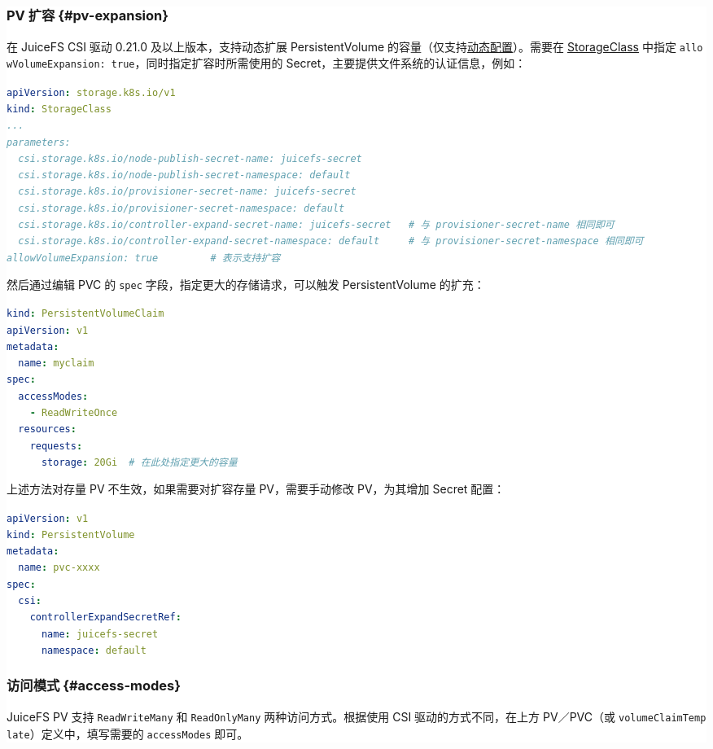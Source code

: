 ### PV 扩容 {#pv-expansion}

在 JuiceFS CSI 驱动 0.21.0 及以上版本，支持动态扩展 PersistentVolume 的容量（仅支持[动态配置](./pv.md#dynamic-provisioning)）。需要在 [StorageClass](./pv.md#create-storage-class) 中指定 `allowVolumeExpansion: true`，同时指定扩容时所需使用的 Secret，主要提供文件系统的认证信息，例如：

```yaml {9-11}
apiVersion: storage.k8s.io/v1
kind: StorageClass
...
parameters:
  csi.storage.k8s.io/node-publish-secret-name: juicefs-secret
  csi.storage.k8s.io/node-publish-secret-namespace: default
  csi.storage.k8s.io/provisioner-secret-name: juicefs-secret
  csi.storage.k8s.io/provisioner-secret-namespace: default
  csi.storage.k8s.io/controller-expand-secret-name: juicefs-secret   # 与 provisioner-secret-name 相同即可
  csi.storage.k8s.io/controller-expand-secret-namespace: default     # 与 provisioner-secret-namespace 相同即可
allowVolumeExpansion: true         # 表示支持扩容
```

然后通过编辑 PVC 的 `spec` 字段，指定更大的存储请求，可以触发 PersistentVolume 的扩充：

```yaml {10}
kind: PersistentVolumeClaim
apiVersion: v1
metadata:
  name: myclaim
spec:
  accessModes:
    - ReadWriteOnce
  resources:
    requests:
      storage: 20Gi  # 在此处指定更大的容量
```

上述方法对存量 PV 不生效，如果需要对扩容存量 PV，需要手动修改 PV，为其增加 Secret 配置：

```yaml {7-9}
apiVersion: v1
kind: PersistentVolume
metadata:
  name: pvc-xxxx
spec:
  csi:
    controllerExpandSecretRef:
      name: juicefs-secret
      namespace: default
```

### 访问模式 {#access-modes}

JuiceFS PV 支持 `ReadWriteMany` 和 `ReadOnlyMany` 两种访问方式。根据使用 CSI 驱动的方式不同，在上方 PV／PVC（或 `volumeClaimTemplate`）定义中，填写需要的 `accessModes` 即可。
